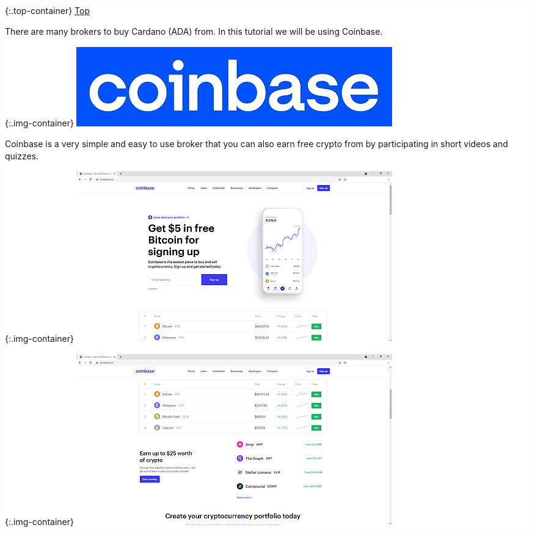 {:.top-container}
[Top](#table-of-content)

There are many brokers to buy Cardano (ADA) from. In this tutorial we will be using Coinbase.

{:.img-container}
![Coinbase](/assets/img/tutorials/1_4c7_SNuureECLAy7nW8TKQ_edited.webp)

Coinbase is a very simple and easy to use broker that you can also earn free crypto from by participating in short videos and quizzes.

{:.img-container}
![Coinbase](/assets/img/tutorials/coinbaseimg.webp)

{:.img-container}
![Coinbase](/assets/img/tutorials/coinbasefreecryptoimg.webp)
